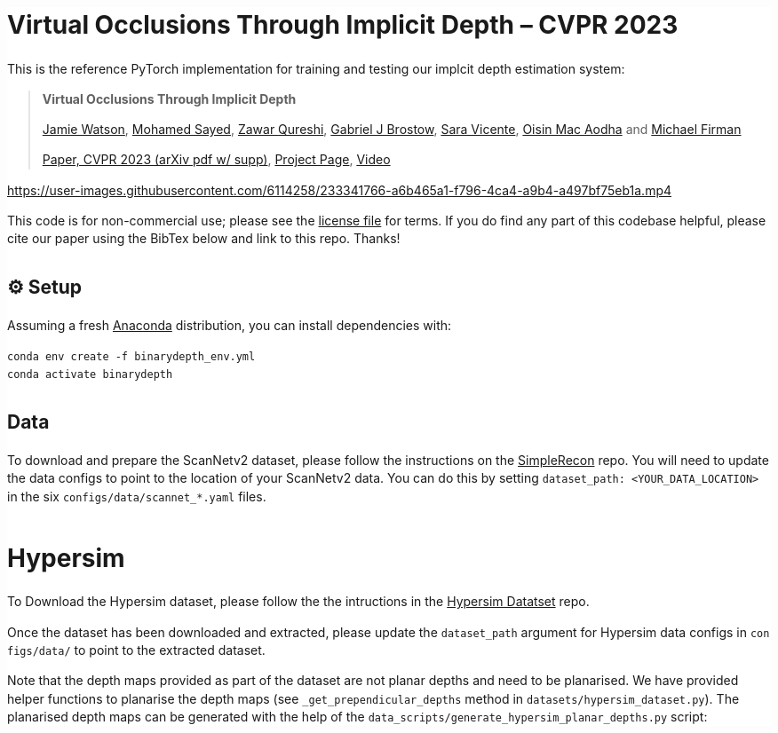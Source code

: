 # Virtual Occlusions Through Implicit Depth – CVPR 2023

This is the reference PyTorch implementation for training and testing our implcit depth estimation system:

> **Virtual Occlusions Through Implicit Depth**
>
> [Jamie Watson](https://www.linkedin.com/in/jamie-watson-544825127/), [Mohamed Sayed](https://masayed.com), [Zawar Qureshi](https://qureshizawar.github.io/), [Gabriel J Brostow](http://www0.cs.ucl.ac.uk/staff/g.brostow/),
[Sara Vicente](https://scholar.google.co.uk/citations?user=7wWsNNcAAAAJ&hl=en), [Oisin Mac Aodha](https://homepages.inf.ed.ac.uk/omacaod/) and [Michael Firman](http://www.michaelfirman.co.uk)
>
> [Paper, CVPR 2023 (arXiv pdf w/ supp)](https://arxiv.org/pdf/2305.07014.pdf), [Project Page](https://nianticlabs.github.io/implicit-depth/), [Video](https://www.youtube.com/watch?v=-hcvZrXO8wM)

https://user-images.githubusercontent.com/6114258/233341766-a6b465a1-f796-4ca4-a9b4-a497bf75eb1a.mp4

This code is for non-commercial use; please see the [license file](LICENSE) for terms. If you do find any part of this codebase helpful, please cite our paper using the BibTex below and link to this repo. Thanks!

## ⚙️ Setup

Assuming a fresh [Anaconda](https://www.anaconda.com/download/) distribution, you can install dependencies with:

```shell
conda env create -f binarydepth_env.yml
conda activate binarydepth
```

## Data
To download and prepare the ScanNetv2 dataset, please follow the instructions on the [SimpleRecon](https://github.com/nianticlabs/simplerecon) repo.
You will need to update the data configs to point to the location of your 
ScanNetv2 data. You can do this by setting `dataset_path: <YOUR_DATA_LOCATION>` in the six 
`configs/data/scannet_*.yaml` files.

# Hypersim

To Download the Hypersim dataset, please follow the the intructions in the [Hypersim Datatset](https://github.com/apple/ml-hypersim) repo.

Once the dataset has been downloaded and extracted, please update the `dataset_path` argument for Hypersim data configs in `configs/data/` to point to the extracted dataset.

Note that the depth maps provided as part of the dataset are not planar depths and need to be planarised. We have provided helper functions to planarise the depth maps (see `_get_prependicular_depths` method in `datasets/hypersim_dataset.py`). The planarised depth maps can be generated with the help of the `data_scripts/generate_hypersim_planar_depths.py` script:
